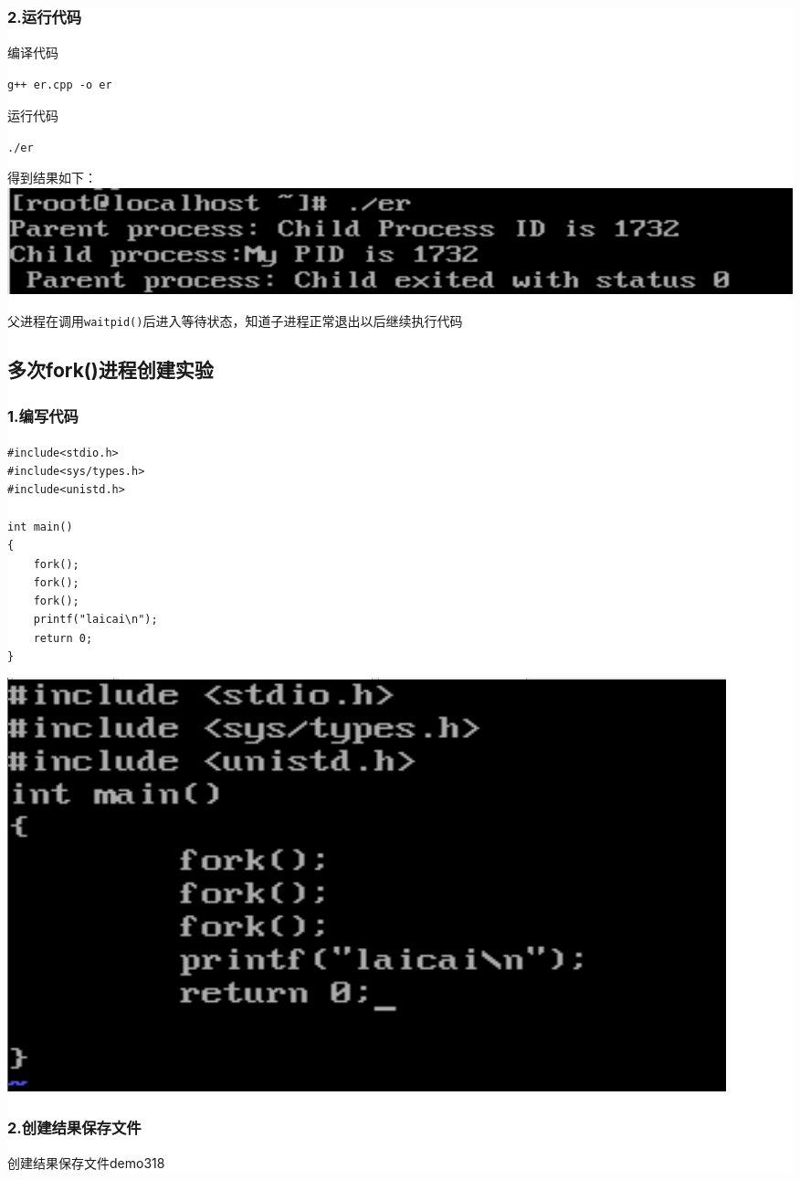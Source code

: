 ### 2.运行代码
编译代码

    g++ er.cpp -o er

运行代码

    ./er

得到结果如下：
![](4.png)

父进程在调用`waitpid()`后进入等待状态，知道子进程正常退出以后继续执行代码

## 多次fork()进程创建实验
### 1.编写代码
    #include<stdio.h>
    #include<sys/types.h>
    #include<unistd.h>
    
    int main()
    {
        fork();
        fork();
        fork();
        printf("laicai\n");
        return 0;
    }
![](7.png)
### 2.创建结果保存文件
创建结果保存文件demo318
